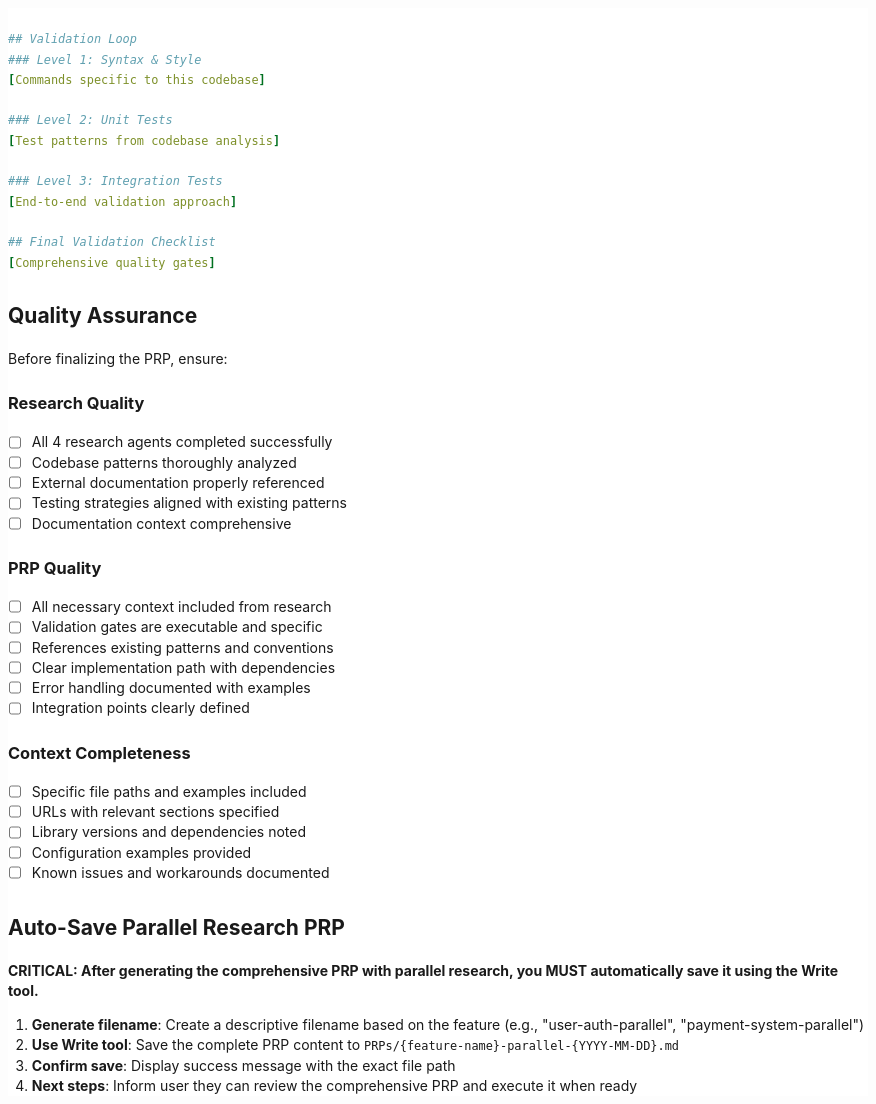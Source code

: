 ```yaml

## Validation Loop
### Level 1: Syntax & Style
[Commands specific to this codebase]

### Level 2: Unit Tests
[Test patterns from codebase analysis]

### Level 3: Integration Tests
[End-to-end validation approach]

## Final Validation Checklist
[Comprehensive quality gates]
```

## Quality Assurance

Before finalizing the PRP, ensure:

### Research Quality
- [ ] All 4 research agents completed successfully
- [ ] Codebase patterns thoroughly analyzed
- [ ] External documentation properly referenced
- [ ] Testing strategies aligned with existing patterns
- [ ] Documentation context comprehensive

### PRP Quality
- [ ] All necessary context included from research
- [ ] Validation gates are executable and specific
- [ ] References existing patterns and conventions
- [ ] Clear implementation path with dependencies
- [ ] Error handling documented with examples
- [ ] Integration points clearly defined

### Context Completeness
- [ ] Specific file paths and examples included
- [ ] URLs with relevant sections specified
- [ ] Library versions and dependencies noted
- [ ] Configuration examples provided
- [ ] Known issues and workarounds documented

## Auto-Save Parallel Research PRP

**CRITICAL: After generating the comprehensive PRP with parallel research, you MUST automatically save it using the Write tool.**

1. **Generate filename**: Create a descriptive filename based on the feature (e.g., "user-auth-parallel", "payment-system-parallel")
2. **Use Write tool**: Save the complete PRP content to `PRPs/{feature-name}-parallel-{YYYY-MM-DD}.md`
3. **Confirm save**: Display success message with the exact file path
4. **Next steps**: Inform user they can review the comprehensive PRP and execute it when ready
